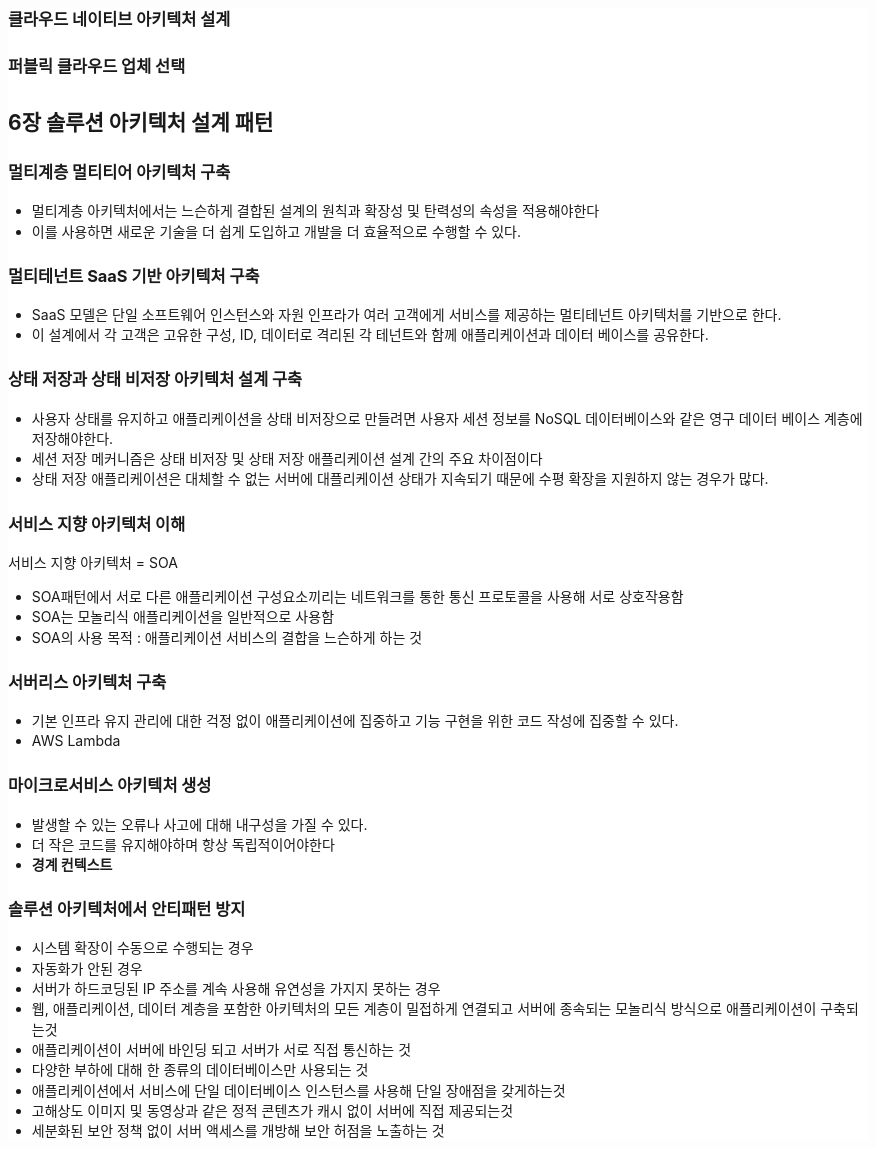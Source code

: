 ### 클라우드 네이티브 아키텍처 설계

### 퍼블릭 클라우드 업체 선택


## 6장 솔루션 아키텍처 설계 패턴
### 멀티계층 멀티티어 아키텍처 구축

- 멀티계층 아키텍처에서는 느슨하게 결합된 설계의 원칙과 확장성 및 탄력성의 속성을 적용해야한다
- 이를 사용하면 새로운 기술을 더 쉽게 도입하고 개발을 더 효율적으로 수행할 수 있다.

### 멀티테넌트 SaaS 기반 아키텍처 구축

- SaaS 모델은 단일 소프트웨어 인스턴스와 자원 인프라가 여러 고객에게 서비스를 제공하는 멀티테넌트 아키텍처를 기반으로 한다.
- 이 설계에서 각 고객은 고유한 구성, ID, 데이터로 격리된 각 테넌트와 함께 애플리케이션과 데이터 베이스를 공유한다.

### 상태 저장과 상태 비저장 아키텍처 설계 구축

- 사용자 상태를 유지하고 애플리케이션을 상태 비저장으로 만들려면 사용자 세션 정보를 NoSQL 데이터베이스와 같은 영구 데이터 베이스 계층에 저장해야한다.
- 세션 저장 메커니즘은 상태 비저장 및 상태 저장 애플리케이션 설계 간의 주요 차이점이다
- 상태 저장 애플리케이션은  대체할 수 없는 서버에 대플리케이션 상태가 지속되기 때문에 수평 확장을 지원하지 않는 경우가 많다.

### 서비스 지향 아키텍처 이해

서비스 지향 아키텍처 = SOA

- SOA패턴에서 서로 다른 애플리케이션 구성요소끼리는 네트워크를 통한 통신 프로토콜을 사용해 서로 상호작용함
- SOA는 모놀리식 애플리케이션을 일반적으로 사용함
- SOA의 사용 목적 : 애플리케이션 서비스의 결합을 느슨하게 하는 것

### 서버리스 아키텍처 구축

- 기본 인프라 유지 관리에 대한 걱정 없이 애플리케이션에 집중하고 기능 구현을 위한 코드 작성에 집중할 수 있다.
- AWS Lambda

### 마이크로서비스 아키텍처 생성

- 발생할 수 있는 오류나 사고에 대해 내구성을 가질 수 있다.
- 더 작은 코드를 유지해야하며 항상 독립적이어야한다
- **경계 컨텍스트**

### 솔루션 아키텍처에서 안티패턴 방지

- 시스템 확장이 수동으로 수행되는 경우
- 자동화가 안된 경우
- 서버가 하드코딩된 IP 주소를 계속 사용해 유연성을 가지지 못하는 경우
- 웹, 애플리케이션, 데이터 계층을 포함한 아키텍처의 모든 계층이 밀접하게 연결되고 서버에 종속되는 모놀리식 방식으로 애플리케이션이 구축되는것
- 애플리케이션이 서버에 바인딩 되고 서버가 서로 직접 통신하는 것
- 다양한 부하에 대해 한 종류의 데이터베이스만 사용되는 것
- 애플리케이션에서 서비스에 단일 데이터베이스 인스턴스를 사용해 단일 장애점을 갖게하는것
- 고해상도 이미지 및 동영상과 같은 정적 콘텐츠가 캐시 없이 서버에 직접 제공되는것
- 세분화된 보안 정책 없이 서버 액세스를 개방해 보안 허점을 노출하는 것